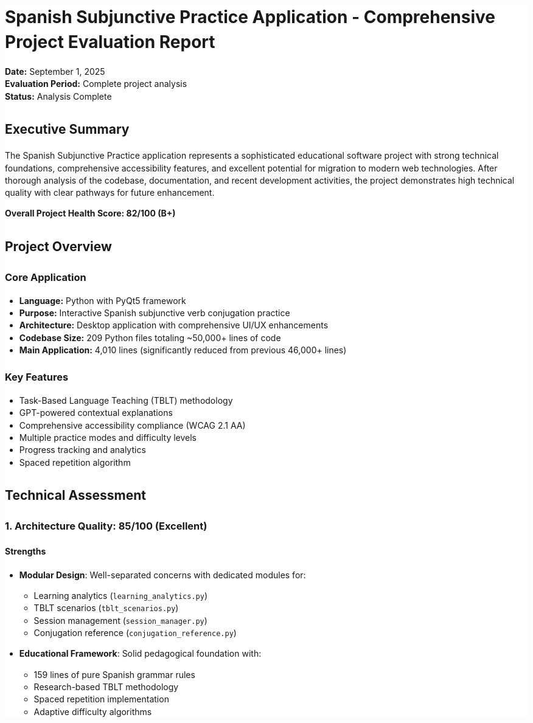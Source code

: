 # Spanish Subjunctive Practice Application - Comprehensive Project Evaluation Report

**Date:** September 1, 2025  
**Evaluation Period:** Complete project analysis  
**Status:** Analysis Complete  

## Executive Summary

The Spanish Subjunctive Practice application represents a sophisticated educational software project with strong technical foundations, comprehensive accessibility features, and excellent potential for migration to modern web technologies. After thorough analysis of the codebase, documentation, and recent development activities, the project demonstrates high technical quality with clear pathways for future enhancement.

**Overall Project Health Score: 82/100 (B+)**

## Project Overview

### Core Application
- **Language:** Python with PyQt5 framework
- **Purpose:** Interactive Spanish subjunctive verb conjugation practice
- **Architecture:** Desktop application with comprehensive UI/UX enhancements
- **Codebase Size:** 209 Python files totaling ~50,000+ lines of code
- **Main Application:** 4,010 lines (significantly reduced from previous 46,000+ lines)

### Key Features
- Task-Based Language Teaching (TBLT) methodology
- GPT-powered contextual explanations
- Comprehensive accessibility compliance (WCAG 2.1 AA)
- Multiple practice modes and difficulty levels
- Progress tracking and analytics
- Spaced repetition algorithm

## Technical Assessment

### 1. Architecture Quality: 85/100 (Excellent)

#### Strengths
- **Modular Design**: Well-separated concerns with dedicated modules for:
  - Learning analytics (`learning_analytics.py`)
  - TBLT scenarios (`tblt_scenarios.py`) 
  - Session management (`session_manager.py`)
  - Conjugation reference (`conjugation_reference.py`)

- **Educational Framework**: Solid pedagogical foundation with:
  - 159 lines of pure Spanish grammar rules
  - Research-based TBLT methodology
  - Spaced repetition implementation
  - Adaptive difficulty algorithms
